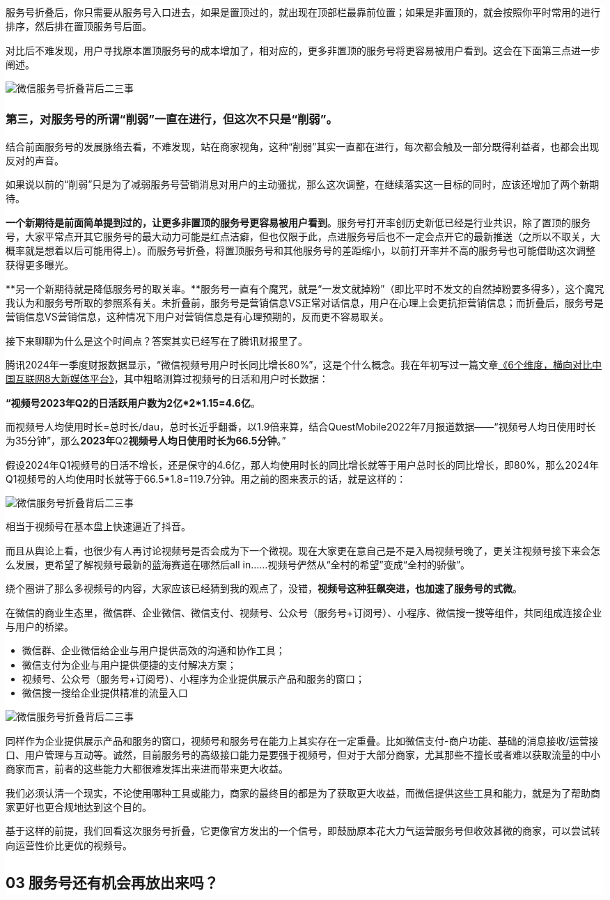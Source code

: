 服务号折叠后，你只需要从服务号入口进去，如果是置顶过的，就出现在顶部栏最靠前位置；如果是非置顶的，就会按照你平时常用的进行排序，然后排在置顶服务号后面。

对比后不难发现，用户寻找原本置顶服务号的成本增加了，相对应的，更多非置顶的服务号将更容易被用户看到。这会在下面第三点进一步阐述。

![微信服务号折叠背后二三事](https://image.woshipm.com/wp-files/2024/07/fmqqaxRNcKn82cm6cMIQ.png)

### 第三，对服务号的所谓“削弱”一直在进行，但这次不只是“削弱”。‍‍‍‍‍‍‍‍‍‍‍

结合前面服务号的发展脉络去看，不难发现，站在商家视角，这种“削弱”其实一直都在进行，每次都会触及一部分既得利益者，也都会出现反对的声音。

如果说以前的“削弱”只是为了减弱服务号营销消息对用户的主动骚扰，那么这次调整，在继续落实这一目标的同时，应该还增加了两个新期待。

**一个新期待是前面简单提到过的，让更多非置顶的服务号更容易被用户看到**。服务号打开率创历史新低已经是行业共识，除了置顶的服务号，大家平常点开其它服务号的最大动力可能是红点洁癖，但也仅限于此，点进服务号后也不一定会点开它的最新推送（之所以不取关，大概率就是想着以后可能用得上）。而服务号折叠，将置顶服务号和其他服务号的差距缩小，以前打开率并不高的服务号也可能借助这次调整获得更多曝光。

**另一个新期待就是降低服务号的取关率。**服务号一直有个魔咒，就是“一发文就掉粉”（即比平时不发文的自然掉粉要多得多），这个魔咒我认为和服务号所取的参照系有关。未折叠前，服务号是营销信息VS正常对话信息，用户在心理上会更抗拒营销信息；而折叠后，服务号是营销信息VS营销信息，这种情况下用户对营销信息是有心理预期的，反而更不容易取关。

接下来聊聊为什么是这个时间点？答案其实已经写在了腾讯财报里了。‍

腾讯2024年一季度财报数据显示，“微信视频号用户时长同比增长80%”，这是个什么概念。我在年初写过一篇文章[《6个维度，横向对比中国互联网8大新媒体平台》](https://www.woshipm.com/evaluating/5972823.html)，其中粗略测算过视频号的日活和用户时长数据：

**“视频号2023年Q2的日活跃用户数为2亿\*2\*1.15=4.6亿**。

而视频号人均使用时长=总时长/dau，总时长近乎翻番，以1.9倍来算，结合QuestMobile2022年7月报道数据——“视频号人均日使用时长为35分钟”，那么**2023年**Q2**视频号人均日使用时长为66.5分钟**。”

假设2024年Q1视频号的日活不增长，还是保守的4.6亿，那人均使用时长的同比增长就等于用户总时长的同比增长，即80%，那么2024年Q1视频号的人均使用时长就等于66.5\*1.8=119.7分钟。用之前的图来表示的话，就是这样的：

![微信服务号折叠背后二三事](https://image.woshipm.com/wp-files/2024/07/GWOO1sLNVRiI542QHsXW.png)

相当于视频号在基本盘上快速逼近了抖音。

而且从舆论上看，也很少有人再讨论视频号是否会成为下一个微视。现在大家更在意自己是不是入局视频号晚了，更关注视频号接下来会怎么发展，更希望了解视频号最新的蓝海赛道在哪然后all in……视频号俨然从“全村的希望”变成“全村的骄傲”。

绕个圈讲了那么多视频号的内容，大家应该已经猜到我的观点了，没错，**视频号这种狂飙突进，也加速了服务号的式微**。

在微信的商业生态里，微信群、企业微信、微信支付、视频号、公众号（服务号+订阅号）、小程序、微信搜一搜等组件，共同组成连接企业与用户的桥梁。

*   微信群、企业微信给企业与用户提供高效的沟通和协作工具；
*   微信支付为企业与用户提供便捷的支付解决方案；
*   视频号、公众号（服务号+订阅号）、小程序为企业提供展示产品和服务的窗口；
*   微信搜一搜给企业提供精准的流量入口

![微信服务号折叠背后二三事](https://image.woshipm.com/wp-files/2024/07/larCeiP27FeD9k44wkjM.png)

同样作为企业提供展示产品和服务的窗口，视频号和服务号在能力上其实存在一定重叠。比如微信支付-商户功能、基础的消息接收/运营接口、用户管理与互动等。诚然，目前服务号的高级接口能力是要强于视频号，但对于大部分商家，尤其那些不擅长或者难以获取流量的中小商家而言，前者的这些能力大都很难发挥出来进而带来更大收益。

我们必须认清一个现实，不论使用哪种工具或能力，商家的最终目的都是为了获取更大收益，而微信提供这些工具和能力，就是为了帮助商家更好也更合规地达到这个目的。

基于这样的前提，我们回看这次服务号折叠，它更像官方发出的一个信号，即鼓励原本花大力气运营服务号但收效甚微的商家，可以尝试转向运营性价比更优的视频号。

## 03 服务号还有机会再放出来吗？
